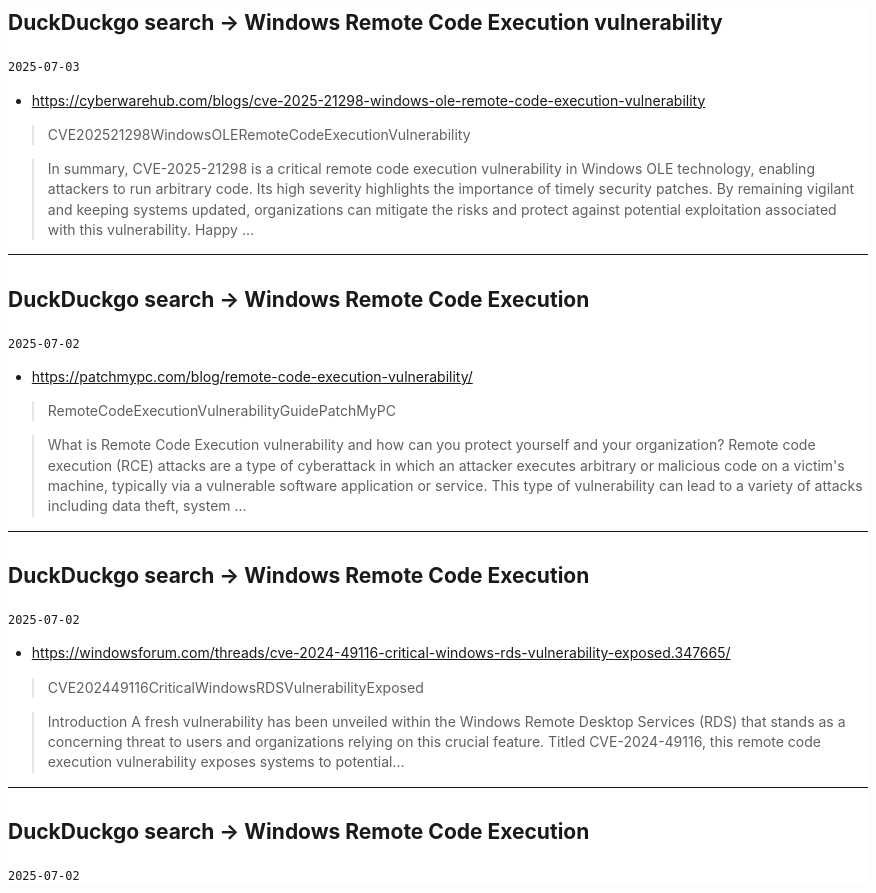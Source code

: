 ## DuckDuckgo search -> Windows Remote Code Execution vulnerability
`2025-07-03`

* https://cyberwarehub.com/blogs/cve-2025-21298-windows-ole-remote-code-execution-vulnerability

<blockquote>
 CVE202521298WindowsOLERemoteCodeExecutionVulnerability
</blockquote>
<blockquote>
In summary, CVE-2025-21298 is a critical remote code execution vulnerability in Windows OLE technology, enabling attackers to run arbitrary code. Its high severity highlights the importance of timely security patches. By remaining vigilant and keeping systems updated, organizations can mitigate the risks and protect against potential exploitation associated with this vulnerability. Happy ...
</blockquote>

---

## DuckDuckgo search -> Windows Remote Code Execution
`2025-07-02`

* https://patchmypc.com/blog/remote-code-execution-vulnerability/

<blockquote>
 RemoteCodeExecutionVulnerabilityGuidePatchMyPC
</blockquote>
<blockquote>
What is Remote Code Execution vulnerability and how can you protect yourself and your organization? Remote code execution (RCE) attacks are a type of cyberattack in which an attacker executes arbitrary or malicious code on a victim's machine, typically via a vulnerable software application or service. This type of vulnerability can lead to a variety of attacks including data theft, system ...
</blockquote>

---

## DuckDuckgo search -> Windows Remote Code Execution
`2025-07-02`

* https://windowsforum.com/threads/cve-2024-49116-critical-windows-rds-vulnerability-exposed.347665/

<blockquote>
 CVE202449116CriticalWindowsRDSVulnerabilityExposed
</blockquote>
<blockquote>
Introduction A fresh vulnerability has been unveiled within the Windows Remote Desktop Services (RDS) that stands as a concerning threat to users and organizations relying on this crucial feature. Titled CVE-2024-49116, this remote code execution vulnerability exposes systems to potential...
</blockquote>

---

## DuckDuckgo search -> Windows Remote Code Execution
`2025-07-02`
